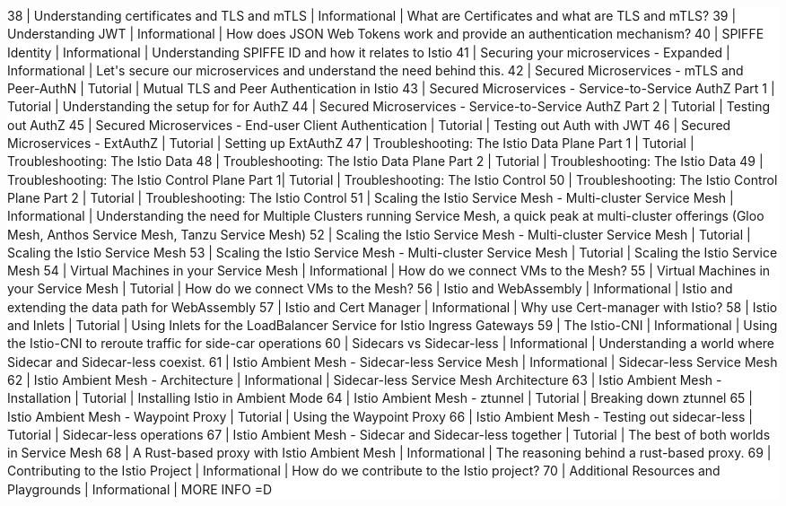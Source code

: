 38 | Understanding certificates and TLS and mTLS | Informational | What are Certificates and what are TLS and mTLS?
39 | Understanding JWT | Informational | How does JSON Web Tokens work and provide an authentication mechanism?
40 | SPIFFE Identity | Informational | Understanding SPIFFE ID and how it relates to Istio
41 | Securing your microservices - Expanded | Informational | Let's secure our microservices and understand the need behind this.
42 | Secured Microservices - mTLS and Peer-AuthN | Tutorial | Mutual TLS and Peer Authentication in Istio
43 | Secured Microservices - Service-to-Service AuthZ Part 1 | Tutorial | Understanding the setup for for AuthZ
44 | Secured Microservices - Service-to-Service AuthZ Part 2 | Tutorial | Testing out AuthZ
45 | Secured Microservices - End-user Client Authentication  | Tutorial | Testing out Auth with JWT
46 | Secured Microservices - ExtAuthZ  | Tutorial | Setting up ExtAuthZ
47 | Troubleshooting: The Istio Data Plane Part 1 | Tutorial | Troubleshooting: The Istio Data
48 | Troubleshooting: The Istio Data Plane Part 2 | Tutorial | Troubleshooting: The Istio Data
49 | Troubleshooting: The Istio Control Plane Part 1| Tutorial | Troubleshooting: The Istio Control
50 | Troubleshooting: The Istio Control Plane Part 2 | Tutorial | Troubleshooting: The Istio Control
51 | Scaling the Istio Service Mesh - Multi-cluster Service Mesh | Informational | Understanding the need for Multiple Clusters running Service Mesh, a quick peak at multi-cluster offerings (Gloo Mesh, Anthos Service Mesh, Tanzu Service Mesh)
52 | Scaling the Istio Service Mesh - Multi-cluster Service Mesh | Tutorial | Scaling the Istio Service Mesh
53 | Scaling the Istio Service Mesh - Multi-cluster Service Mesh | Tutorial | Scaling the Istio Service Mesh
54 | Virtual Machines in your Service Mesh | Informational | How do we connect VMs to the Mesh?
55 | Virtual Machines in your Service Mesh | Tutorial | How do we connect VMs to the Mesh?
56 | Istio and WebAssembly | Informational | Istio and extending the data path for WebAssembly
57 | Istio and Cert Manager | Informational | Why use Cert-manager with Istio?
58 | Istio and Inlets | Tutorial | Using Inlets for the LoadBalancer Service for Istio Ingress Gateways
59 | The Istio-CNI | Informational | Using the Istio-CNI to reroute traffic for side-car operations
60 | Sidecars vs Sidecar-less | Informational | Understanding a world where Sidecar and Sidecar-less coexist.
61 | Istio Ambient Mesh - Sidecar-less Service Mesh | Informational | Sidecar-less Service Mesh
62 | Istio Ambient Mesh - Architecture | Informational | Sidecar-less Service Mesh Architecture
63 | Istio Ambient Mesh - Installation | Tutorial | Installing Istio in Ambient Mode
64 | Istio Ambient Mesh - ztunnel | Tutorial | Breaking down ztunnel
65 | Istio Ambient Mesh - Waypoint Proxy | Tutorial | Using the Waypoint Proxy
66 | Istio Ambient Mesh - Testing out sidecar-less | Tutorial | Sidecar-less operations
67 | Istio Ambient Mesh - Sidecar and Sidecar-less together | Tutorial | The best of both worlds in Service Mesh
68 | A Rust-based proxy with Istio Ambient Mesh | Informational | The reasoning behind a rust-based proxy.
69 | Contributing to the Istio Project | Informational | How do we contribute to the Istio project?
70 | Additional Resources and Playgrounds | Informational | MORE INFO =D
